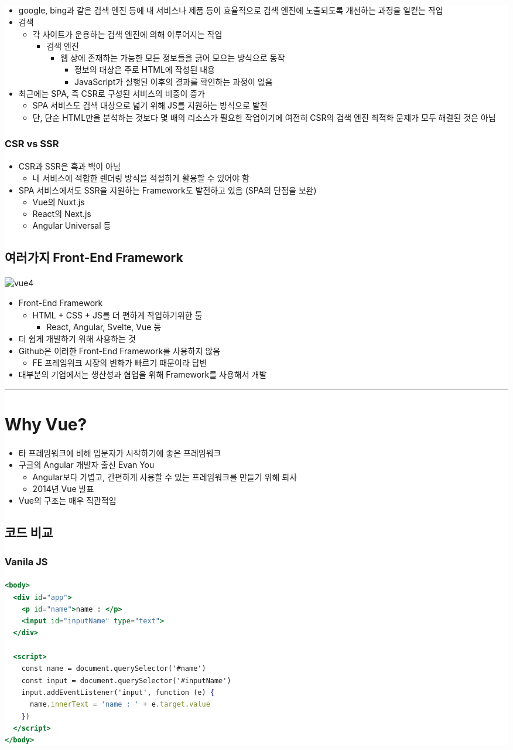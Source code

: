 - google, bing과 같은 검색 엔진 등에 내 서비스나 제품 등이 효율적으로 검색 엔진에 노출되도록 개선하는 과정을 일컫는 작업
- 검색
  - 각 사이트가 운용하는 검색 엔진에 의해 이루어지는 작업
    - 검색 엔진
      - 웹 상에 존재하는 가능한 모든 정보들을 긁어 모으는 방식으로 동작
        - 정보의 대상은 주로 HTML에 작성된 내용
        - JavaScript가 실행된 이후의 결과를 확인하는 과정이 없음
- 최근에는 SPA, 즉 CSR로 구성된 서비스의 비중이 증가
  - SPA 서비스도 검색 대상으로 넓기 위해 JS를 지원하는 방식으로 발전
  - 단, 단순 HTML만을 분석하는 것보다 몇 배의 리소스가 필요한 작업이기에 여전히 CSR의 검색 엔진 최적화 문제가 모두 해결된 것은 아님

### CSR vs SSR

- CSR과 SSR은 흑과 백이 아님
  - 내 서비스에 적합한 렌더링 방식을 적절하게 활용할 수 있어야 함
- SPA 서비스에서도 SSR을 지원하는 Framework도 발전하고 있음 (SPA의 단점을 보완)
  - Vue의 Nuxt.js
  - React의 Next.js
  - Angular Universal 등

## 여러가지 Front-End Framework

<img width="730" alt="vue4" src="https://user-images.githubusercontent.com/86648892/212526786-7c43bbd4-e324-43d2-a2c3-1c1a537ef9fb.png">

- Front-End Framework
  - HTML + CSS + JS를 더 편하게 작업하기위한 툴
    - React, Angular, Svelte, Vue 등
- 더 쉽게 개발하기 위해 사용하는 것
- Github은 이러한 Front-End Framework를 사용하지 않음
  - FE 프레임워크 시장의 변화가 빠르기 때문이라 답변
- 대부분의 기업에서는 생산성과 협업을 위해 Framework를 사용해서 개발

---

# Why Vue?

- 타 프레임워크에 비해 입문자가 시작하기에 좋은 프레임워크
- 구글의 Angular 개발자 출신 Evan You
  - Angular보다 가볍고, 간편하게 사용할 수 있는 프레임워크를 만들기 위해 퇴사
  - 2014년 Vue 발표
- Vue의 구조는 매우 직관적임

## 코드 비교

### Vanila JS

```jsx
<body>
  <div id="app">
    <p id="name">name : </p>
    <input id="inputName" type="text">
  </div>

  <script>
    const name = document.querySelector('#name')
    const input = document.querySelector('#inputName')
    input.addEventListener('input', function (e) {
      name.innerText = 'name : ' + e.target.value
    })
  </script>
</body>
```
